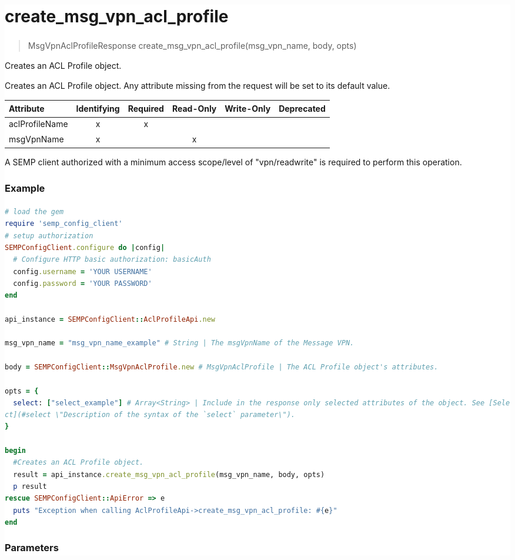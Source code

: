 
# **create_msg_vpn_acl_profile**
> MsgVpnAclProfileResponse create_msg_vpn_acl_profile(msg_vpn_name, body, opts)

Creates an ACL Profile object.

Creates an ACL Profile object. Any attribute missing from the request will be set to its default value.


Attribute|Identifying|Required|Read-Only|Write-Only|Deprecated
:---|:---:|:---:|:---:|:---:|:---:
aclProfileName|x|x|||
msgVpnName|x||x||



A SEMP client authorized with a minimum access scope/level of \"vpn/readwrite\" is required to perform this operation.

### Example
```ruby
# load the gem
require 'semp_config_client'
# setup authorization
SEMPConfigClient.configure do |config|
  # Configure HTTP basic authorization: basicAuth
  config.username = 'YOUR USERNAME'
  config.password = 'YOUR PASSWORD'
end

api_instance = SEMPConfigClient::AclProfileApi.new

msg_vpn_name = "msg_vpn_name_example" # String | The msgVpnName of the Message VPN.

body = SEMPConfigClient::MsgVpnAclProfile.new # MsgVpnAclProfile | The ACL Profile object's attributes.

opts = { 
  select: ["select_example"] # Array<String> | Include in the response only selected attributes of the object. See [Select](#select \"Description of the syntax of the `select` parameter\").
}

begin
  #Creates an ACL Profile object.
  result = api_instance.create_msg_vpn_acl_profile(msg_vpn_name, body, opts)
  p result
rescue SEMPConfigClient::ApiError => e
  puts "Exception when calling AclProfileApi->create_msg_vpn_acl_profile: #{e}"
end
```

### Parameters
